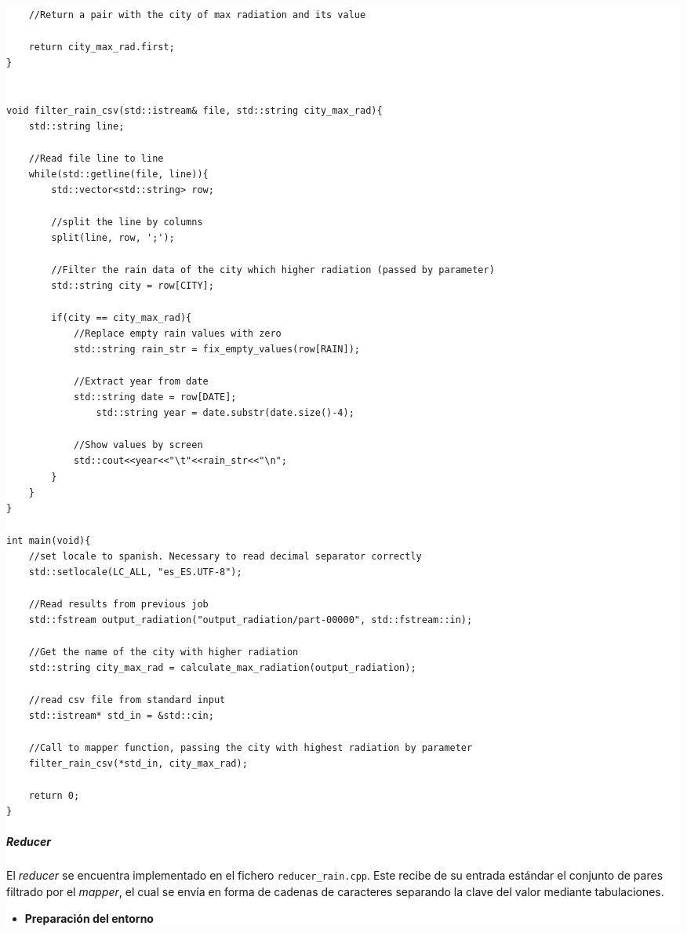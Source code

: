 		//Return a pair with the city of max radiation and its value
		
		return city_max_rad.first;
	}
	
	
	void filter_rain_csv(std::istream& file, std::string city_max_rad){	
	 	std::string line;
	 	
	 	//Read file line to line
		while(std::getline(file, line)){
			std::vector<std::string> row;	
			
			//split the line by columns
			split(line, row, ';');
			
			//Filter the rain data of the city which higher radiation (passed by parameter)
			std::string city = row[CITY];
				
			if(city == city_max_rad){
				//Replace empty rain values with zero
				std::string rain_str = fix_empty_values(row[RAIN]);
				
				//Extract year from date
				std::string date = row[DATE];
	    			std::string year = date.substr(date.size()-4);
				
				//Show values by screen
				std::cout<<year<<"\t"<<rain_str<<"\n";
			}	
		}
	}
	
	int main(void){
		//set locale to spanish. Necessary to read decimal separator correctly
		std::setlocale(LC_ALL, "es_ES.UTF-8");
		
		//Read results from previous job
		std::fstream output_radiation("output_radiation/part-00000", std::fstream::in);
		
		//Get the name of the city with higher radiation
		std::string city_max_rad = calculate_max_radiation(output_radiation);
		
		//read csv file from standard input
		std::istream* std_in = &std::cin;
		
		//Call to mapper function, passing the city with highest radiation by parameter
		filter_rain_csv(*std_in, city_max_rad);
		
		return 0;
	}

##### Reducer

El *reducer* se encuentra implementado en el fichero `reducer_rain.cpp`. Este recibe de su entrada estándar el conjunto de pares filtrado por el *mapper*, el cual se envía en forma de cadenas de caracteres separando la clave del valor mediante tabulaciones.

- **Preparación del entorno**
